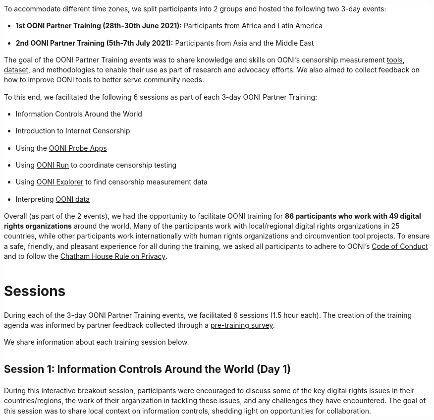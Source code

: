 To accommodate different time zones, we split participants into 2 groups
and hosted the following two 3-day events:

* **1st OONI Partner Training (28th-30th June 2021):** Participants
from Africa and Latin America

* **2nd OONI Partner Training (5th-7th July 2021):** Participants from
Asia and the Middle East

The goal of the OONI Partner Training events was to share knowledge and
skills on OONI’s censorship measurement
[tools](https://ooni.org/install/),
[dataset](https://ooni.org/data/), and methodologies to enable their
use as part of research and advocacy efforts. We also aimed to collect
feedback on how to improve OONI tools to better serve community needs.

To this end, we facilitated the following 6 sessions as part of each
3-day OONI Partner Training:

* Information Controls Around the World

* Introduction to Internet Censorship

* Using the [OONI Probe Apps](https://ooni.org/install/)

* Using [OONI Run](https://run.ooni.io/) to coordinate censorship testing

* Using [OONI Explorer](https://explorer.ooni.org/) to find censorship measurement data

* Interpreting [OONI data](https://ooni.org/data/)

Overall (as part of the 2 events), we had the opportunity to facilitate
OONI training for **86 participants who work with 49 digital rights
organizations** around the world. Many of the participants work with
local/regional digital rights organizations in 25 countries, while other
participants work internationally with human rights organizations and
circumvention tool projects. To ensure a safe, friendly, and pleasant
experience for all during the training, we asked all participants to
adhere to OONI’s [Code of Conduct](https://github.com/ooni/ooni.org/blob/master/CODE_OF_CONDUCT.md)
and to follow the [Chatham House Rule on Privacy](https://www.chathamhouse.org/about-us/chatham-house-rule)**.**

# Sessions

During each of the 3-day OONI Partner Training events, we facilitated 6
sessions (1.5 hour each). The creation of the training agenda was
informed by partner feedback collected through a [pre-training survey](https://forms.gle/YU4TW62LrLKmCC7N9).

We share information about each training session below.

## Session 1: Information Controls Around the World (Day 1)

During this interactive breakout session, participants were encouraged
to discuss some of the key digital rights issues in their
countries/regions, the work of their organization in tackling these
issues, and any challenges they have encountered. The goal of this
session was to share local context on information controls, shedding
light on opportunities for collaboration.
